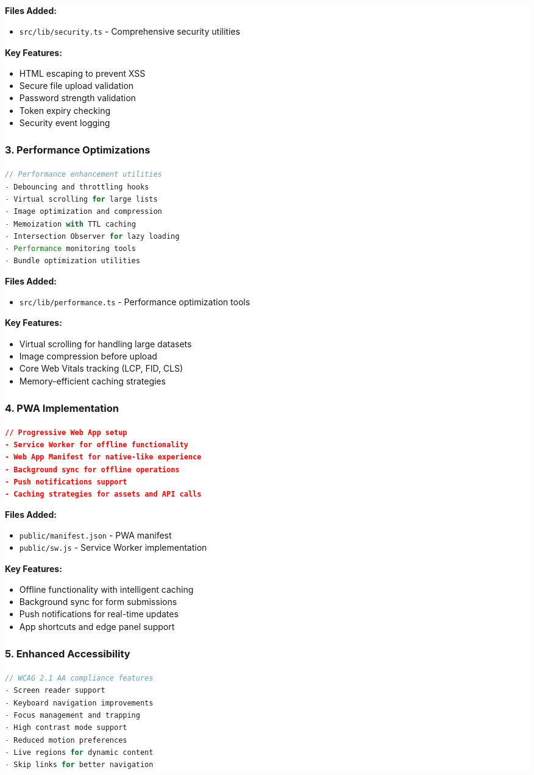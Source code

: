 **Files Added:**
- `src/lib/security.ts` - Comprehensive security utilities

**Key Features:**
- HTML escaping to prevent XSS
- Secure file upload validation
- Password strength validation
- Token expiry checking
- Security event logging

### 3. **Performance Optimizations**
```typescript
// Performance enhancement utilities
- Debouncing and throttling hooks
- Virtual scrolling for large lists
- Image optimization and compression
- Memoization with TTL caching
- Intersection Observer for lazy loading
- Performance monitoring tools
- Bundle optimization utilities
```

**Files Added:**
- `src/lib/performance.ts` - Performance optimization tools

**Key Features:**
- Virtual scrolling for handling large datasets
- Image compression before upload
- Core Web Vitals tracking (LCP, FID, CLS)
- Memory-efficient caching strategies

### 4. **PWA Implementation**
```json
// Progressive Web App setup
- Service Worker for offline functionality
- Web App Manifest for native-like experience
- Background sync for offline operations
- Push notifications support
- Caching strategies for assets and API calls
```

**Files Added:**
- `public/manifest.json` - PWA manifest
- `public/sw.js` - Service Worker implementation

**Key Features:**
- Offline functionality with intelligent caching
- Background sync for form submissions
- Push notifications for real-time updates
- App shortcuts and edge panel support

### 5. **Enhanced Accessibility**
```typescript
// WCAG 2.1 AA compliance features
- Screen reader support
- Keyboard navigation improvements
- Focus management and trapping
- High contrast mode support
- Reduced motion preferences
- Live regions for dynamic content
- Skip links for better navigation
```
